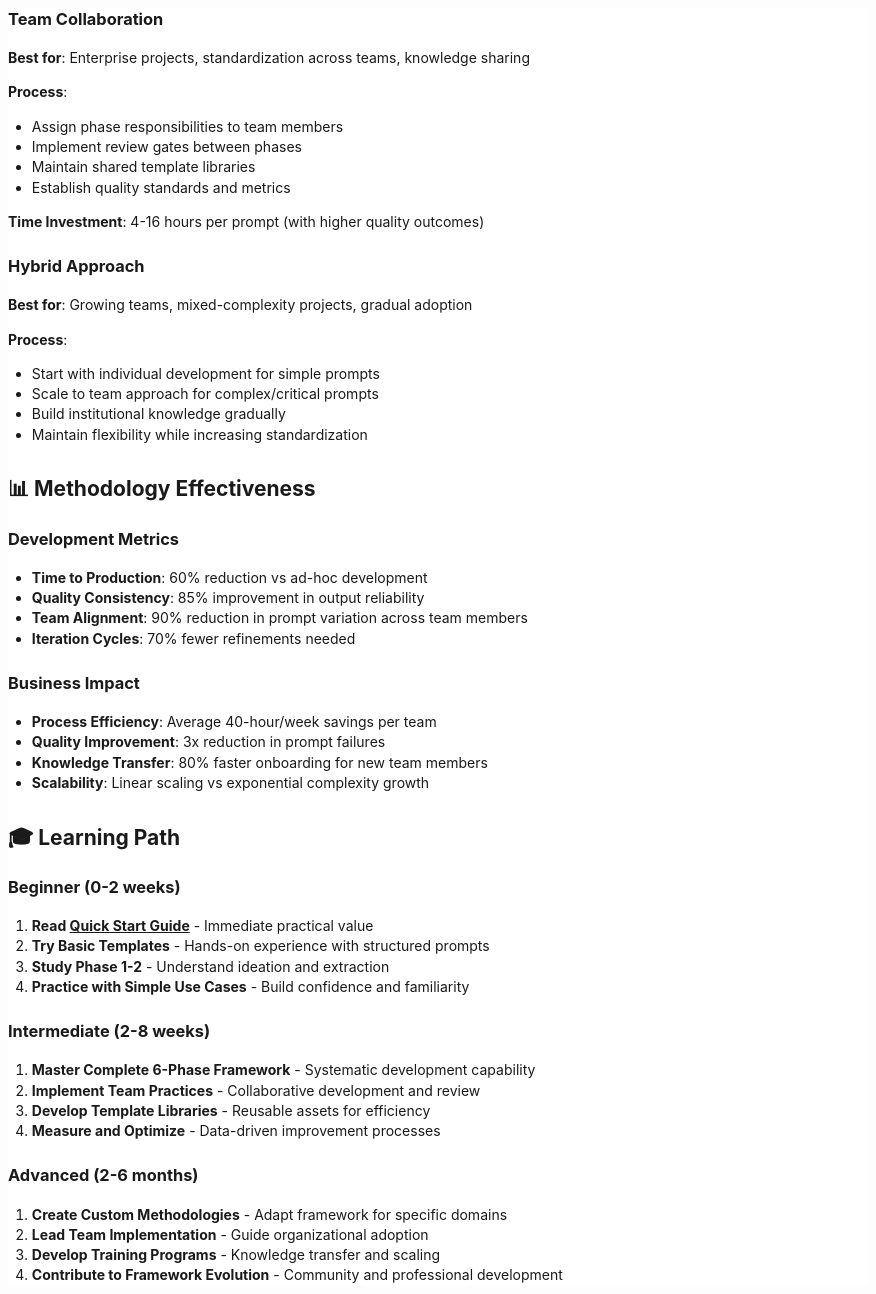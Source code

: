 ### Team Collaboration  
**Best for**: Enterprise projects, standardization across teams, knowledge sharing

**Process**:
- Assign phase responsibilities to team members
- Implement review gates between phases
- Maintain shared template libraries
- Establish quality standards and metrics

**Time Investment**: 4-16 hours per prompt (with higher quality outcomes)

### Hybrid Approach
**Best for**: Growing teams, mixed-complexity projects, gradual adoption

**Process**:
- Start with individual development for simple prompts
- Scale to team approach for complex/critical prompts
- Build institutional knowledge gradually
- Maintain flexibility while increasing standardization

## 📊 Methodology Effectiveness

### Development Metrics
- **Time to Production**: 60% reduction vs ad-hoc development
- **Quality Consistency**: 85% improvement in output reliability
- **Team Alignment**: 90% reduction in prompt variation across team members
- **Iteration Cycles**: 70% fewer refinements needed

### Business Impact
- **Process Efficiency**: Average 40-hour/week savings per team
- **Quality Improvement**: 3x reduction in prompt failures
- **Knowledge Transfer**: 80% faster onboarding for new team members
- **Scalability**: Linear scaling vs exponential complexity growth

## 🎓 Learning Path

### Beginner (0-2 weeks)
1. **Read [Quick Start Guide](../quick-start.md)** - Immediate practical value
2. **Try Basic Templates** - Hands-on experience with structured prompts
3. **Study Phase 1-2** - Understand ideation and extraction
4. **Practice with Simple Use Cases** - Build confidence and familiarity

### Intermediate (2-8 weeks)
1. **Master Complete 6-Phase Framework** - Systematic development capability
2. **Implement Team Practices** - Collaborative development and review
3. **Develop Template Libraries** - Reusable assets for efficiency
4. **Measure and Optimize** - Data-driven improvement processes

### Advanced (2-6 months)
1. **Create Custom Methodologies** - Adapt framework for specific domains
2. **Lead Team Implementation** - Guide organizational adoption
3. **Develop Training Programs** - Knowledge transfer and scaling
4. **Contribute to Framework Evolution** - Community and professional development

